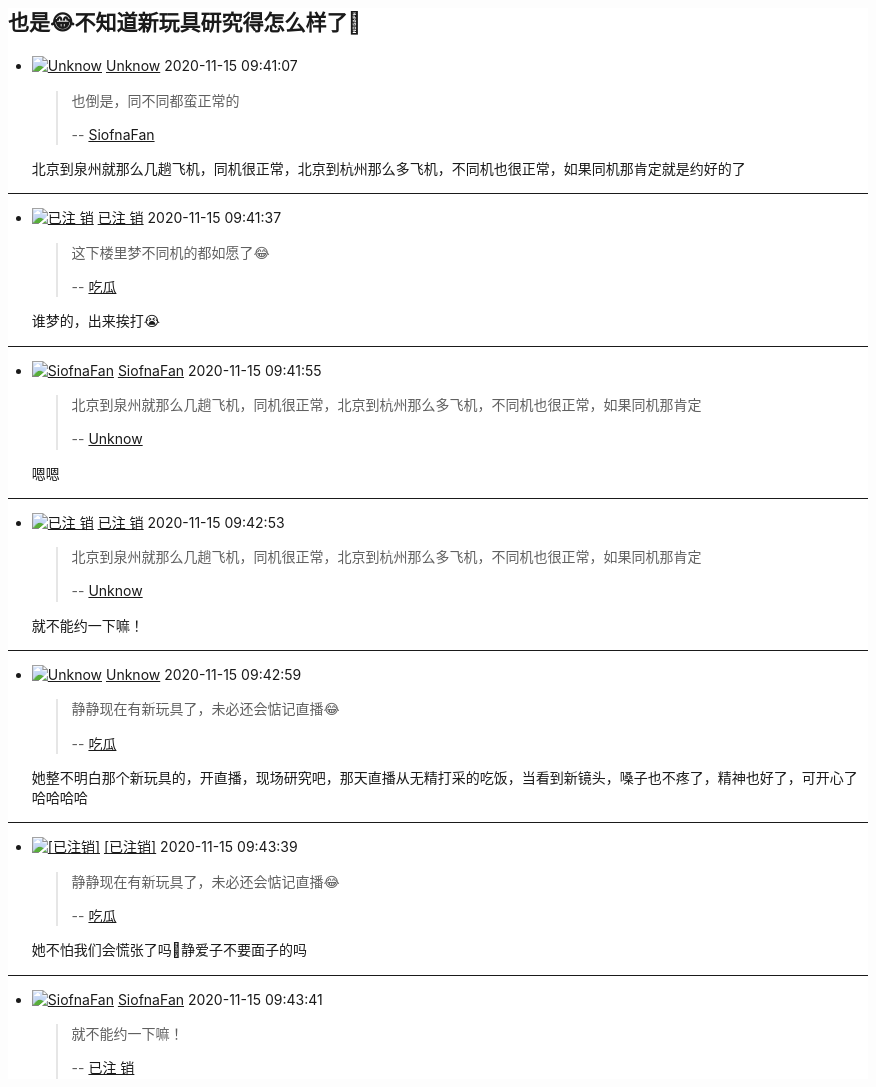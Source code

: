   也是😂不知道新玩具研究得怎么样了🤣  
---
* [![Unknow](https://img9.doubanio.com/icon/u219306324-4.jpg)](https://www.douban.com/people/219306324/)    [Unknow](https://www.douban.com/people/219306324/)    2020-11-15 09:41:07  
  >也倒是，同不同都蛮正常的  
  >
  >-- [SiofnaFan](https://www.douban.com/people/180076918/)  
  
  北京到泉州就那么几趟飞机，同机很正常，北京到杭州那么多飞机，不同机也很正常，如果同机那肯定就是约好的了  
---
* [![已注 销](https://img2.doubanio.com/icon/u155947097-2.jpg)](https://www.douban.com/people/155947097/)    [已注 销](https://www.douban.com/people/155947097/)    2020-11-15 09:41:37  
  >这下楼里梦不同机的都如愿了😂  
  >
  >-- [吃瓜](https://www.douban.com/people/219893584/)  
  
  谁梦的，出来挨打😭  
---
* [![SiofnaFan](https://img2.doubanio.com/icon/u180076918-2.jpg)](https://www.douban.com/people/180076918/)    [SiofnaFan](https://www.douban.com/people/180076918/)    2020-11-15 09:41:55  
  >北京到泉州就那么几趟飞机，同机很正常，北京到杭州那么多飞机，不同机也很正常，如果同机那肯定  
  >
  >-- [Unknow](https://www.douban.com/people/219306324/)  
  
  嗯嗯  
---
* [![已注 销](https://img2.doubanio.com/icon/u155947097-2.jpg)](https://www.douban.com/people/155947097/)    [已注 销](https://www.douban.com/people/155947097/)    2020-11-15 09:42:53  
  >北京到泉州就那么几趟飞机，同机很正常，北京到杭州那么多飞机，不同机也很正常，如果同机那肯定  
  >
  >-- [Unknow](https://www.douban.com/people/219306324/)  
  
  就不能约一下嘛！  
---
* [![Unknow](https://img9.doubanio.com/icon/u219306324-4.jpg)](https://www.douban.com/people/219306324/)    [Unknow](https://www.douban.com/people/219306324/)    2020-11-15 09:42:59  
  >静静现在有新玩具了，未必还会惦记直播😂  
  >
  >-- [吃瓜](https://www.douban.com/people/219893584/)  
  
  她整不明白那个新玩具的，开直播，现场研究吧，那天直播从无精打采的吃饭，当看到新镜头，嗓子也不疼了，精神也好了，可开心了 哈哈哈哈  
---
* [![[已注销]](https://img1.doubanio.com/icon/user_normal.jpg)](https://www.douban.com/people/219008874/)    [[已注销]](https://www.douban.com/people/219008874/)    2020-11-15 09:43:39  
  >静静现在有新玩具了，未必还会惦记直播😂  
  >
  >-- [吃瓜](https://www.douban.com/people/219893584/)  
  
  她不怕我们会慌张了吗🙂静爱子不要面子的吗  
---
* [![SiofnaFan](https://img2.doubanio.com/icon/u180076918-2.jpg)](https://www.douban.com/people/180076918/)    [SiofnaFan](https://www.douban.com/people/180076918/)    2020-11-15 09:43:41  
  >就不能约一下嘛！  
  >
  >-- [已注 销](https://www.douban.com/people/155947097/)  
  